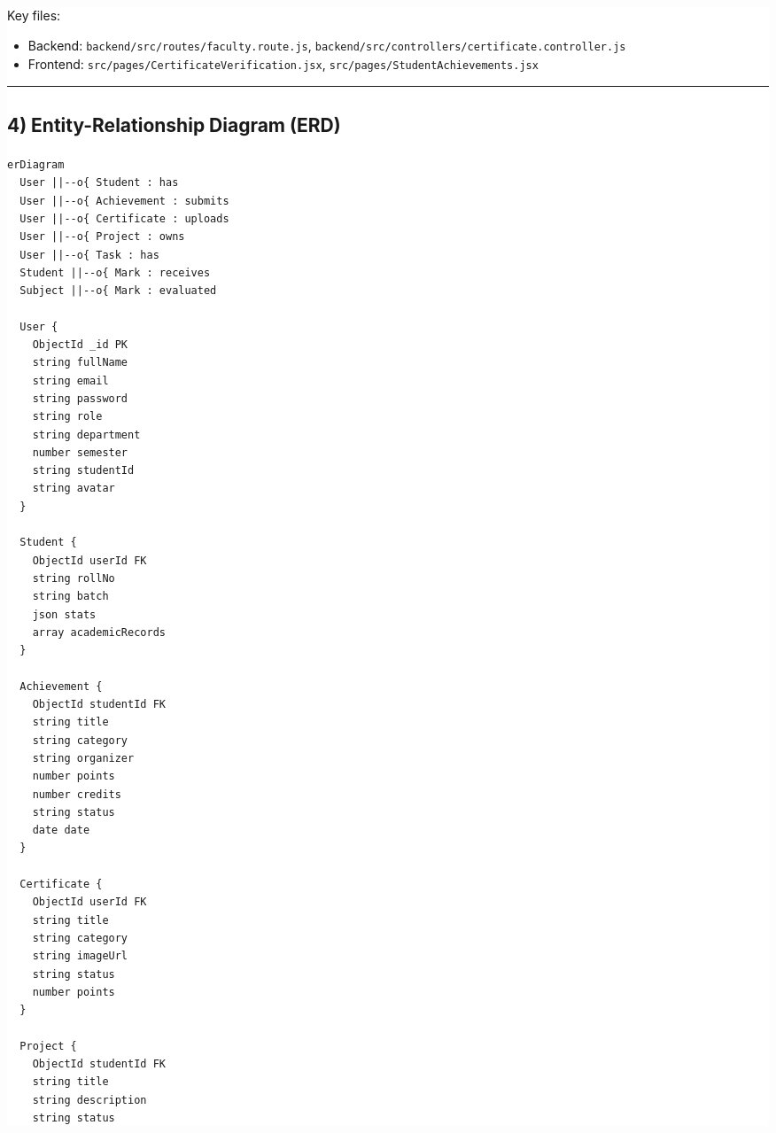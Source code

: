 Key files:
- Backend: `backend/src/routes/faculty.route.js`, `backend/src/controllers/certificate.controller.js`
- Frontend: `src/pages/CertificateVerification.jsx`, `src/pages/StudentAchievements.jsx`

---

## 4) Entity-Relationship Diagram (ERD)

```mermaid
erDiagram
  User ||--o{ Student : has
  User ||--o{ Achievement : submits
  User ||--o{ Certificate : uploads
  User ||--o{ Project : owns
  User ||--o{ Task : has
  Student ||--o{ Mark : receives
  Subject ||--o{ Mark : evaluated

  User {
    ObjectId _id PK
    string fullName
    string email
    string password
    string role
    string department
    number semester
    string studentId
    string avatar
  }

  Student {
    ObjectId userId FK
    string rollNo
    string batch
    json stats
    array academicRecords
  }

  Achievement {
    ObjectId studentId FK
    string title
    string category
    string organizer
    number points
    number credits
    string status
    date date
  }

  Certificate {
    ObjectId userId FK
    string title
    string category
    string imageUrl
    string status
    number points
  }

  Project {
    ObjectId studentId FK
    string title
    string description
    string status
```